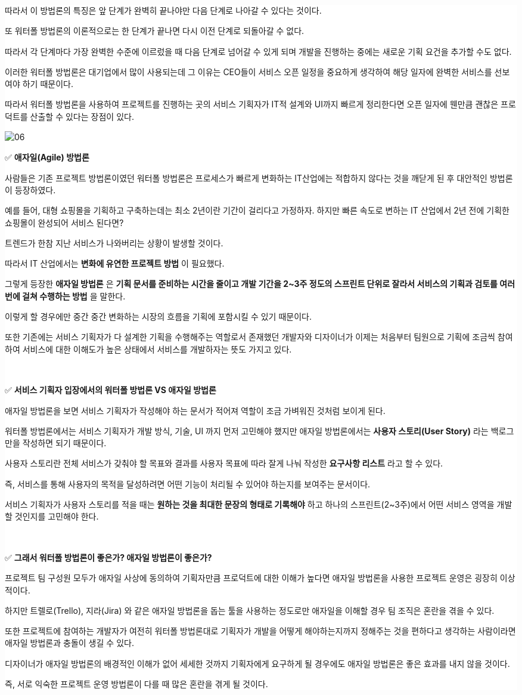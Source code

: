 따라서 이 방법론의 특징은 앞 단계가 완벽히 끝나야만 다음 단계로 나아갈 수 있다는 것이다.

또 워터폴 방법론의 이론적으로는 한 단계가 끝나면 다시 이전 단계로 되돌아갈 수 없다.

따라서 각 단계마다 가장 완벽한 수준에 이르렀을 때 다음 단계로 넘어갈 수 있게 되며 개발을 진행하는 중에는 새로운 기획 요건을 추가할 수도 없다.

이러한 워터폴 방법론은 대기업에서 많이 사용되는데 그 이유는 CEO들이 서비스 오픈 일정을 중요하게 생각하여 해당 일자에 완벽한 서비스를 선보여야 하기 때문이다.

따라서 워터폴 방법론을 사용하여 프로젝트를 진행하는 곳의 서비스 기획자가 IT적 설계와 UI까지 빠르게 정리한다면 오픈 일자에 웬만큼 괜찮은 프로덕트를 산출할 수 있다는 장점이 있다.

<img width="322" alt="06" src="https://user-images.githubusercontent.com/31889335/89183516-4f63a400-d5d2-11ea-84b5-23f955d46cc9.png">

<br>

✅ __애자일(Agile) 방법론__

사람들은 기존 프로젝트 방법론이였던 워터폴 방법론은 프로세스가 빠르게 변화하는 IT산업에는 적합하지 않다는 것을 깨닫게 된 후 대안적인 방법론이 등장하였다.

예를 들어, 대형 쇼핑몰을 기획하고 구축하는데는 최소 2년이란 기간이 걸리다고 가정하자. 하지만 빠른 속도로 변하는 IT 산업에서 2년 전에 기획한 쇼핑몰이 완성되어 서비스 된다면?

트렌드가 한참 지난 서비스가 나와버리는 상황이 발생할 것이다.

따라서 IT 산업에서는 __변화에 유연한 프로젝트 방법__ 이 필요했다.

그렇게 등장한 __애자일 방법론__ 은 __기획 문서를 준비하는 시간을 줄이고 개발 기간을 2~3주 정도의 스프린트 단위로 잘라서 서비스의 기획과 검토를 여러 번에 걸쳐 수행하는 방법__ 을 말한다.

이렇게 할 경우에만 중간 중간 변화하는 시장의 흐름을 기획에 포함시킬 수 있기 때문이다.

또한 기존에는 서비스 기획자가 다 설계한 기획을 수행해주는 역할로서 존재했던 개발자와 디자이너가 이제는 처음부터 팀원으로 기획에 조금씩 참여하여 서비스에 대한 이해도가 높은 상태에서 서비스를 개발하자는 뜻도 가지고 있다.

<br>

✅ __서비스 기획자 입장에서의 워터폴 방법론 VS 애자일 방법론__

애자일 방법론을 보면 서비스 기획자가 작성해야 하는 문서가 적어져 역할이 조금 가벼워진 것처럼 보이게 된다.

워터폴 방법론에서는 서비스 기획자가 개발 방식, 기술, UI 까지 먼저 고민해야 했지만 애자일 방법론에서는 __사용자 스토리(User Story)__ 라는 백로그만을 작성하면 되기 때문이다.

사용자 스토리란 전체 서비스가 갖춰야 할 목표와 결과를 사용자 목표에 따라 잘게 나눠 작성한 __요구사항 리스트__ 라고 할 수 있다.

즉, 서비스를 통해 사용자의 목적을 달성하려면 어떤 기능이 처리될 수 있어야 하는지를 보여주는 문서이다.

서비스 기획자가 사용자 스토리를 적을 때는 __원하는 것을 최대한 문장의 형태로 기록해야__ 하고 하나의 스프린트(2~3주)에서 어떤 서비스 영역을 개발할 것인지를 고민해야 한다.

<br>

✅ __그래서 워터폴 방법론이 좋은가? 애자일 방법론이 좋은가?__

프로젝트 팀 구성원 모두가 애자일 사상에 동의하여 기획자만큼 프로덕트에 대한 이해가 높다면 애자일 방법론을 사용한 프로젝트 운영은 굉장히 이상적이다.

하지만 트렐로(Trello), 지라(Jira) 와 같은 애자일 방법론을 돕는 툴을 사용하는 정도로만 애자일을 이해할 경우 팀 조직은 혼란을 겪을 수 있다.

또한 프로젝트에 참여하는 개발자가 여전히 워터폴 방법론대로 기획자가 개발을 어떻게 해야하는지까지 정해주는 것을 편하다고 생각하는 사람이라면 애자일 방법론과 충돌이 생길 수 있다.

디자이너가 애자일 방법론의 배경적인 이해가 없어 세세한 것까지 기획자에게 요구하게 될 경우에도 애자일 방법론은 좋은 효과를 내지 않을 것이다.

즉, 서로 익숙한 프로젝트 운영 방법론이 다를 때 많은 혼란을 겪게 될 것이다.
